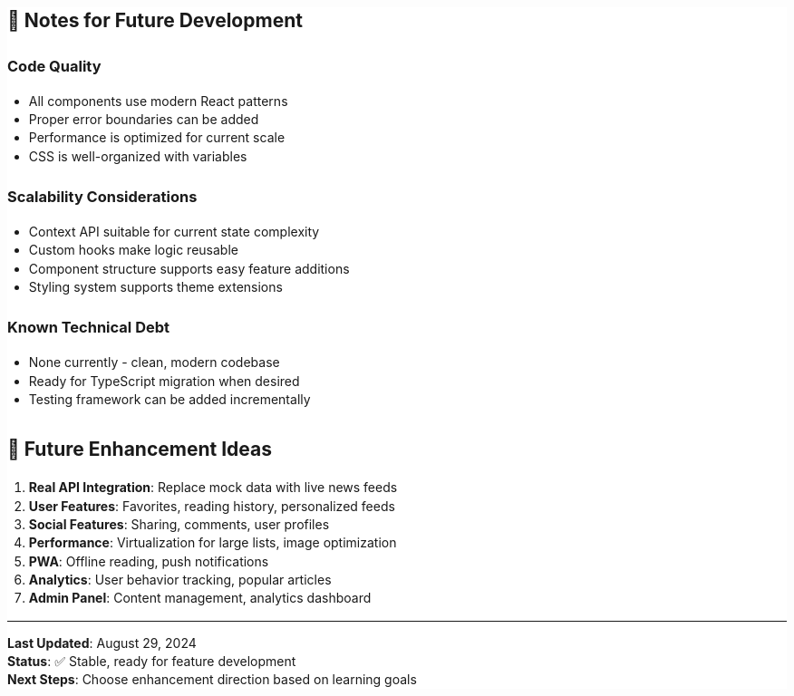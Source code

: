 ## 📝 Notes for Future Development

### **Code Quality**
- All components use modern React patterns
- Proper error boundaries can be added
- Performance is optimized for current scale
- CSS is well-organized with variables

### **Scalability Considerations**
- Context API suitable for current state complexity
- Custom hooks make logic reusable
- Component structure supports easy feature additions
- Styling system supports theme extensions

### **Known Technical Debt**
- None currently - clean, modern codebase
- Ready for TypeScript migration when desired
- Testing framework can be added incrementally

## 🔮 Future Enhancement Ideas

1. **Real API Integration**: Replace mock data with live news feeds
2. **User Features**: Favorites, reading history, personalized feeds
3. **Social Features**: Sharing, comments, user profiles
4. **Performance**: Virtualization for large lists, image optimization
5. **PWA**: Offline reading, push notifications
6. **Analytics**: User behavior tracking, popular articles
7. **Admin Panel**: Content management, analytics dashboard

---

**Last Updated**: August 29, 2024  
**Status**: ✅ Stable, ready for feature development  
**Next Steps**: Choose enhancement direction based on learning goals
